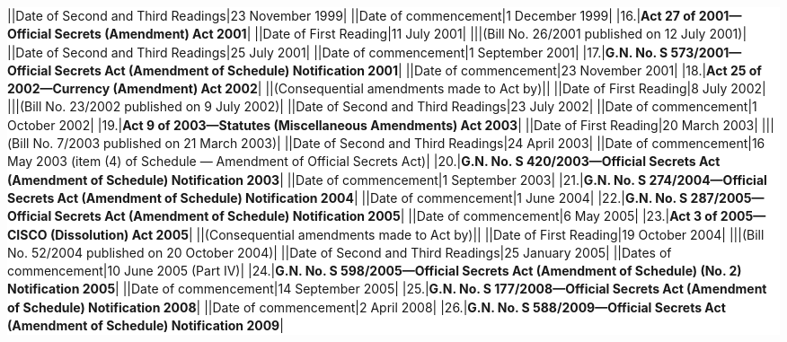 ||Date of Second and Third Readings|23 November 1999|
||Date of commencement|1 December 1999|
|16.|**Act 27 of 2001—Official Secrets (Amendment) Act 2001**|
||Date of First Reading|11 July 2001|
|||(Bill No. 26/2001 published on 12 July 2001)|
||Date of Second and Third Readings|25 July 2001|
||Date of commencement|1 September 2001|
|17.|**G.N. No. S 573/2001—Official Secrets Act (Amendment of Schedule) Notification 2001**|
||Date of commencement|23 November 2001|
|18.|**Act 25 of 2002—Currency (Amendment) Act 2002**|
||(Consequential amendments made to Act by)||
||Date of First Reading|8 July 2002|
|||(Bill No. 23/2002 published on 9 July 2002)|
||Date of Second and Third Readings|23 July 2002|
||Date of commencement|1 October 2002|
|19.|**Act 9 of 2003—Statutes (Miscellaneous Amendments) Act 2003**|
||Date of First Reading|20 March 2003|
|||(Bill No. 7/2003 published on 21 March 2003)|
||Date of Second and Third Readings|24 April 2003|
||Date of commencement|16 May 2003 (item (4) of Schedule — Amendment of Official Secrets Act)|
|20.|**G.N. No. S 420/2003—Official Secrets Act (Amendment of Schedule) Notification 2003**|
||Date of commencement|1 September 2003|
|21.|**G.N. No. S 274/2004—Official Secrets Act (Amendment of Schedule) Notification 2004**|
||Date of commencement|1 June 2004|
|22.|**G.N. No. S 287/2005—Official Secrets Act (Amendment of Schedule) Notification 2005**|
||Date of commencement|6 May 2005|
|23.|**Act 3 of 2005—CISCO (Dissolution) Act 2005**|
||(Consequential amendments made to Act by)||
||Date of First Reading|19 October 2004|
|||(Bill No. 52/2004 published on 20 October 2004)|
||Date of Second and Third Readings|25 January 2005|
||Dates of commencement|10 June 2005 (Part IV)|
|24.|**G.N. No. S 598/2005—Official Secrets Act (Amendment of Schedule) (No. 2) Notification 2005**|
||Date of commencement|14 September 2005|
|25.|**G.N. No. S 177/2008—Official Secrets Act (Amendment of Schedule) Notification 2008**|
||Date of commencement|2 April 2008|
|26.|**G.N. No. S 588/2009—Official Secrets Act (Amendment of Schedule) Notification 2009**|